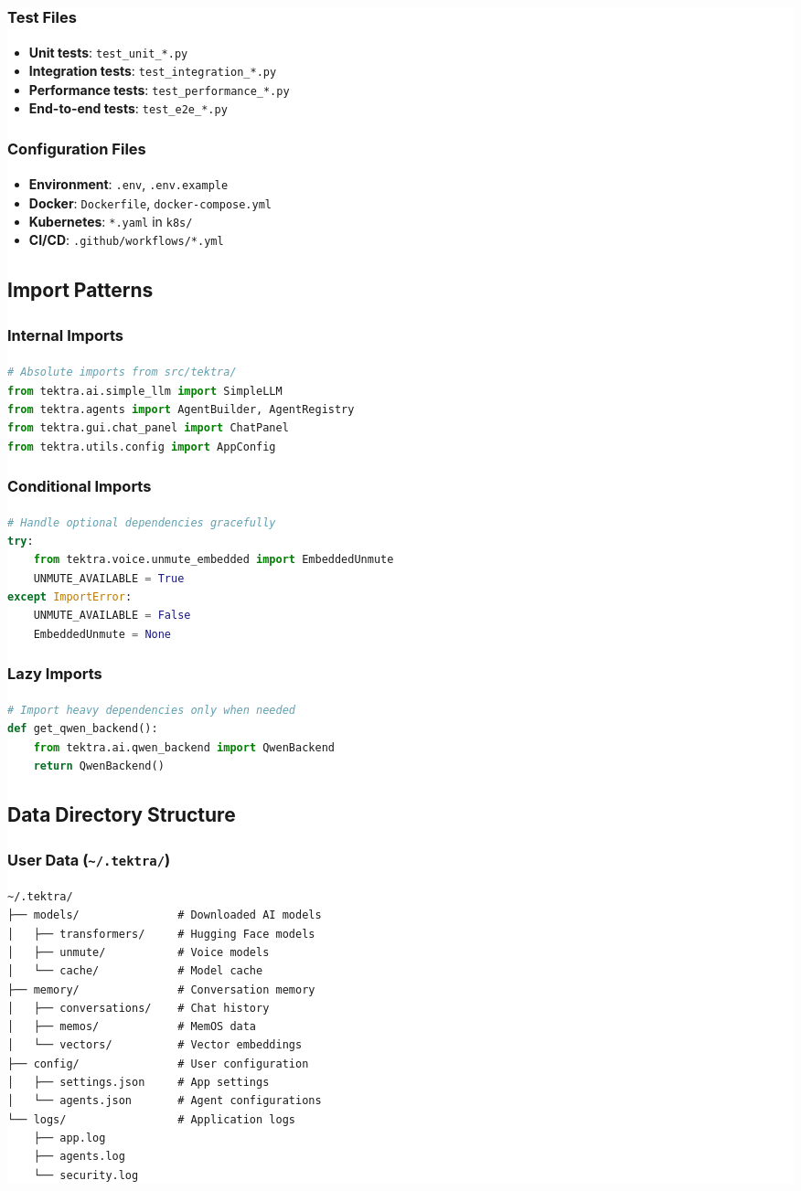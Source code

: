 ### Test Files
- **Unit tests**: `test_unit_*.py`
- **Integration tests**: `test_integration_*.py`
- **Performance tests**: `test_performance_*.py`
- **End-to-end tests**: `test_e2e_*.py`

### Configuration Files
- **Environment**: `.env`, `.env.example`
- **Docker**: `Dockerfile`, `docker-compose.yml`
- **Kubernetes**: `*.yaml` in `k8s/`
- **CI/CD**: `.github/workflows/*.yml`

## Import Patterns

### Internal Imports
```python
# Absolute imports from src/tektra/
from tektra.ai.simple_llm import SimpleLLM
from tektra.agents import AgentBuilder, AgentRegistry
from tektra.gui.chat_panel import ChatPanel
from tektra.utils.config import AppConfig
```

### Conditional Imports
```python
# Handle optional dependencies gracefully
try:
    from tektra.voice.unmute_embedded import EmbeddedUnmute
    UNMUTE_AVAILABLE = True
except ImportError:
    UNMUTE_AVAILABLE = False
    EmbeddedUnmute = None
```

### Lazy Imports
```python
# Import heavy dependencies only when needed
def get_qwen_backend():
    from tektra.ai.qwen_backend import QwenBackend
    return QwenBackend()
```

## Data Directory Structure

### User Data (`~/.tektra/`)
```
~/.tektra/
├── models/               # Downloaded AI models
│   ├── transformers/     # Hugging Face models
│   ├── unmute/           # Voice models
│   └── cache/            # Model cache
├── memory/               # Conversation memory
│   ├── conversations/    # Chat history
│   ├── memos/            # MemOS data
│   └── vectors/          # Vector embeddings
├── config/               # User configuration
│   ├── settings.json     # App settings
│   └── agents.json       # Agent configurations
└── logs/                 # Application logs
    ├── app.log
    ├── agents.log
    └── security.log
```